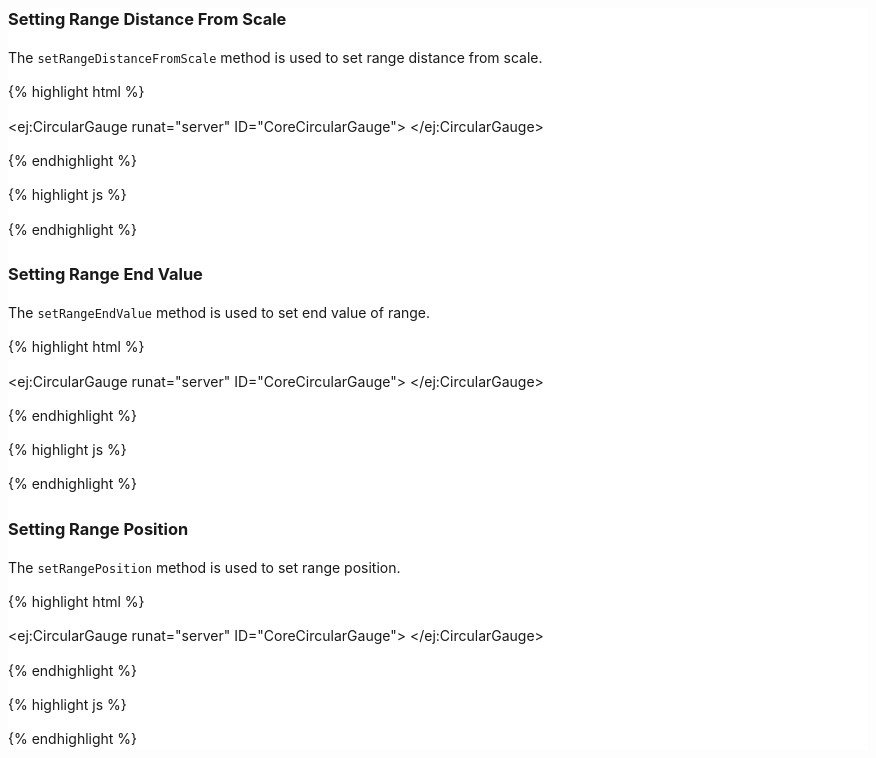 ### Setting Range Distance From Scale

The `setRangeDistanceFromScale` method is used to set range distance from scale.

{% highlight html %}

<ej:CircularGauge runat="server" ID="CoreCircularGauge">
</ej:CircularGauge>

{% endhighlight %}

{% highlight js %}
  
<script>
    $("#CoreCircularGauge").ejCircularGauge({scales: [{showRanges: true,ranges: [{distanceFromScale: -30,startValue: 0,endValue: 70}]}]});
    var circulargaugeObj = $("#CoreCircularGauge").data("ejCircularGauge");
    circulargaugeObj.setRangeDistanceFromScale(0, 0, 10);
</script>

{% endhighlight %}

### Setting Range End Value

The `setRangeEndValue` method is used to set end value of range.

{% highlight html %}

<ej:CircularGauge runat="server" ID="CoreCircularGauge">
</ej:CircularGauge>

{% endhighlight %}

{% highlight js %}
  
<script>
    $("#CoreCircularGauge").ejCircularGauge({scales: [{showRanges: true,ranges: [{distanceFromScale: -30,startValue: 0,endValue: 70}]}]});
    var circulargaugeObj = $("#CoreCircularGauge").data("ejCircularGauge");
    circulargaugeObj.setRangeEndValue(0, 0, 70);
</script>

{% endhighlight %}

### Setting Range Position

The `setRangePosition` method is used to set range position.

{% highlight html %}

<ej:CircularGauge runat="server" ID="CoreCircularGauge">
</ej:CircularGauge>

{% endhighlight %}

{% highlight js %}
  
<script>
    $("#CoreCircularGauge").ejCircularGauge({scales: [{showRanges: true,ranges: [{distanceFromScale: -30,startValue: 0,endValue: 70}]}]});
    var circulargaugeObj = $("#CoreCircularGauge").data("ejCircularGauge");
    circulargaugeObj.setRangePosition(0, 0, 'far');
</script>

{% endhighlight %}
